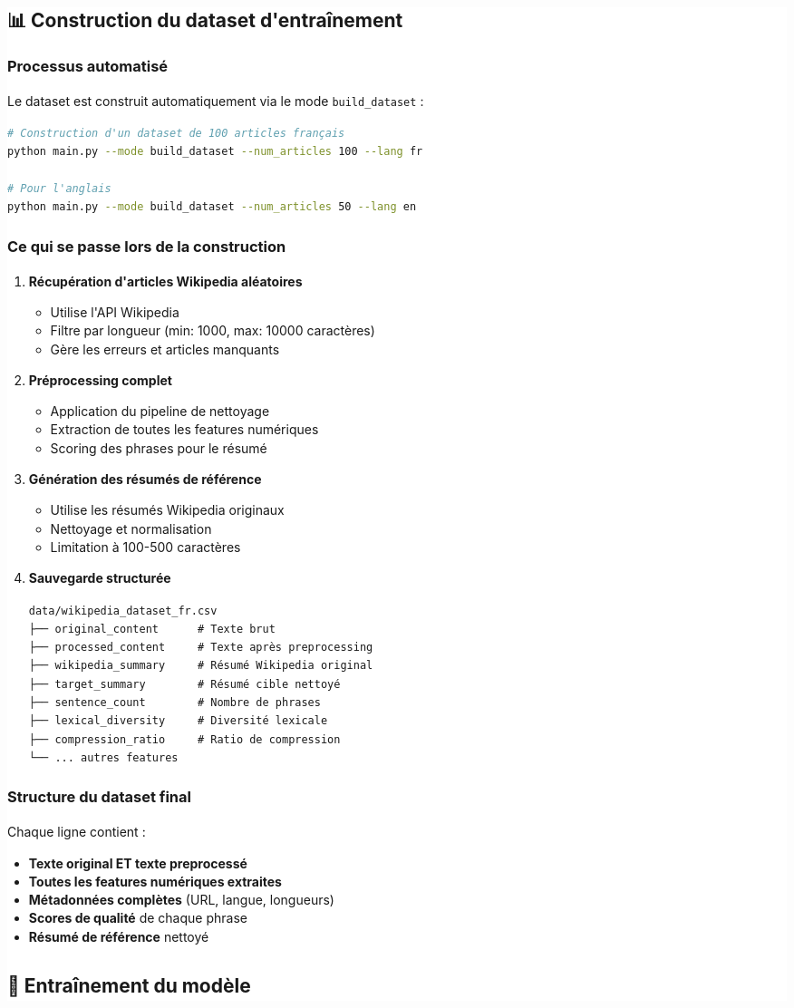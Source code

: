 ## 📊 Construction du dataset d'entraînement

### Processus automatisé

Le dataset est construit automatiquement via le mode `build_dataset` :

```bash
# Construction d'un dataset de 100 articles français
python main.py --mode build_dataset --num_articles 100 --lang fr

# Pour l'anglais
python main.py --mode build_dataset --num_articles 50 --lang en
```

### Ce qui se passe lors de la construction

1. **Récupération d'articles Wikipedia aléatoires**
   - Utilise l'API Wikipedia
   - Filtre par longueur (min: 1000, max: 10000 caractères)
   - Gère les erreurs et articles manquants

2. **Préprocessing complet**
   - Application du pipeline de nettoyage
   - Extraction de toutes les features numériques
   - Scoring des phrases pour le résumé

3. **Génération des résumés de référence**
   - Utilise les résumés Wikipedia originaux
   - Nettoyage et normalisation
   - Limitation à 100-500 caractères

4. **Sauvegarde structurée**
   ```
   data/wikipedia_dataset_fr.csv
   ├── original_content      # Texte brut
   ├── processed_content     # Texte après preprocessing
   ├── wikipedia_summary     # Résumé Wikipedia original
   ├── target_summary        # Résumé cible nettoyé
   ├── sentence_count        # Nombre de phrases
   ├── lexical_diversity     # Diversité lexicale
   ├── compression_ratio     # Ratio de compression
   └── ... autres features
   ```

### Structure du dataset final

Chaque ligne contient :
- **Texte original ET texte preprocessé**
- **Toutes les features numériques extraites**
- **Métadonnées complètes** (URL, langue, longueurs)
- **Scores de qualité** de chaque phrase
- **Résumé de référence** nettoyé

## 🎯 Entraînement du modèle
